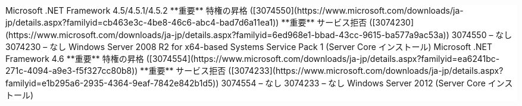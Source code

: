 </td>
<td style="border:1px solid black;">
Microsoft .NET Framework 4.5/4.5.1/4.5.2

</td>
<td style="border:1px solid black;">
**重要**  
特権の昇格  
([3074550](https://www.microsoft.com/downloads/ja-jp/details.aspx?familyid=cb463e3c-4be8-46c6-abc4-bad7d6a11ea1))

</td>
<td style="border:1px solid black;">
**重要**  
サービス拒否  
([3074230](https://www.microsoft.com/downloads/ja-jp/details.aspx?familyid=6ed968e1-bbad-43cc-9615-ba577a9ac53a))

</td>
<td style="border:1px solid black;">
3074550 – なし  
3074230 – なし

</td>
</tr>
<tr>
<td style="border:1px solid black;">
Windows Server 2008 R2 for x64-based Systems Service Pack 1 (Server Core インストール)

</td>
<td style="border:1px solid black;">
Microsoft .NET Framework 4.6

</td>
<td style="border:1px solid black;">
**重要**  
特権の昇格  
([3074554](https://www.microsoft.com/downloads/ja-jp/details.aspx?familyid=ea6241bc-271c-4094-a9e3-f5f327cc80b8))

</td>
<td style="border:1px solid black;">
**重要**  
サービス拒否  
([3074233](https://www.microsoft.com/downloads/ja-jp/details.aspx?familyid=e1b295a6-2935-4364-9eaf-7842e842b1d5))

</td>
<td style="border:1px solid black;">
3074554 – なし  
3074233 – なし

</td>
</tr>
<tr>
<td style="border:1px solid black;">
Windows Server 2012 (Server Core インストール)
